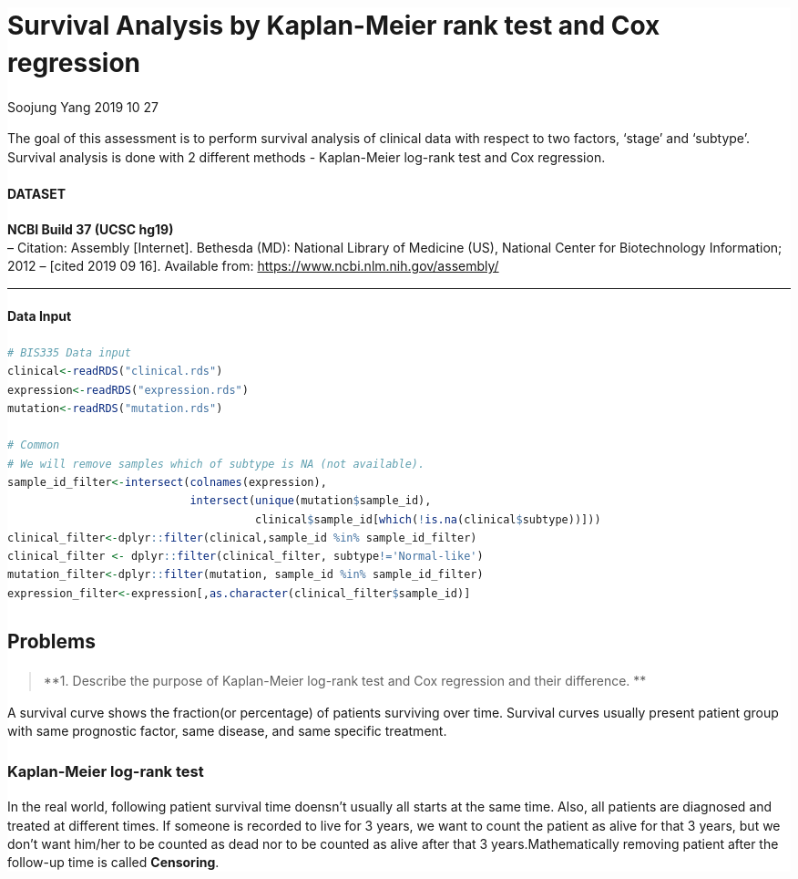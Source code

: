 Survival Analysis by Kaplan-Meier rank test and Cox regression
================
Soojung Yang
2019 10 27

The goal of this assessment is to perform survival analysis of clinical
data with respect to two factors, ‘stage’ and ‘subtype’. Survival
analysis is done with 2 different methods - Kaplan-Meier log-rank test
and Cox regression.

#### **DATASET**

**NCBI Build 37 (UCSC hg19)**  
– Citation: Assembly \[Internet\]. Bethesda (MD): National Library of
Medicine (US), National Center for Biotechnology Information; 2012 –
\[cited 2019 09 16\]. Available from:
<https://www.ncbi.nlm.nih.gov/assembly/>

-----

#### **Data Input**

``` r
# BIS335 Data input
clinical<-readRDS("clinical.rds")
expression<-readRDS("expression.rds")
mutation<-readRDS("mutation.rds")

# Common 
# We will remove samples which of subtype is NA (not available).
sample_id_filter<-intersect(colnames(expression),
                            intersect(unique(mutation$sample_id),
                                      clinical$sample_id[which(!is.na(clinical$subtype))]))
clinical_filter<-dplyr::filter(clinical,sample_id %in% sample_id_filter)
clinical_filter <- dplyr::filter(clinical_filter, subtype!='Normal-like')
mutation_filter<-dplyr::filter(mutation, sample_id %in% sample_id_filter)
expression_filter<-expression[,as.character(clinical_filter$sample_id)]
```

## **Problems**

> **1. Describe the purpose of Kaplan-Meier log-rank test and Cox
> regression and their difference. **

A survival curve shows the fraction(or percentage) of patients surviving
over time. Survival curves usually present patient group with same
prognostic factor, same disease, and same specific treatment.

### Kaplan-Meier log-rank test

In the real world, following patient survival time doensn’t usually all
starts at the same time. Also, all patients are diagnosed and treated at
different times. If someone is recorded to live for 3 years, we want to
count the patient as alive for that 3 years, but we don’t want him/her
to be counted as dead nor to be counted as alive after that 3
years.Mathematically removing patient after the follow-up time is called
**Censoring**.
